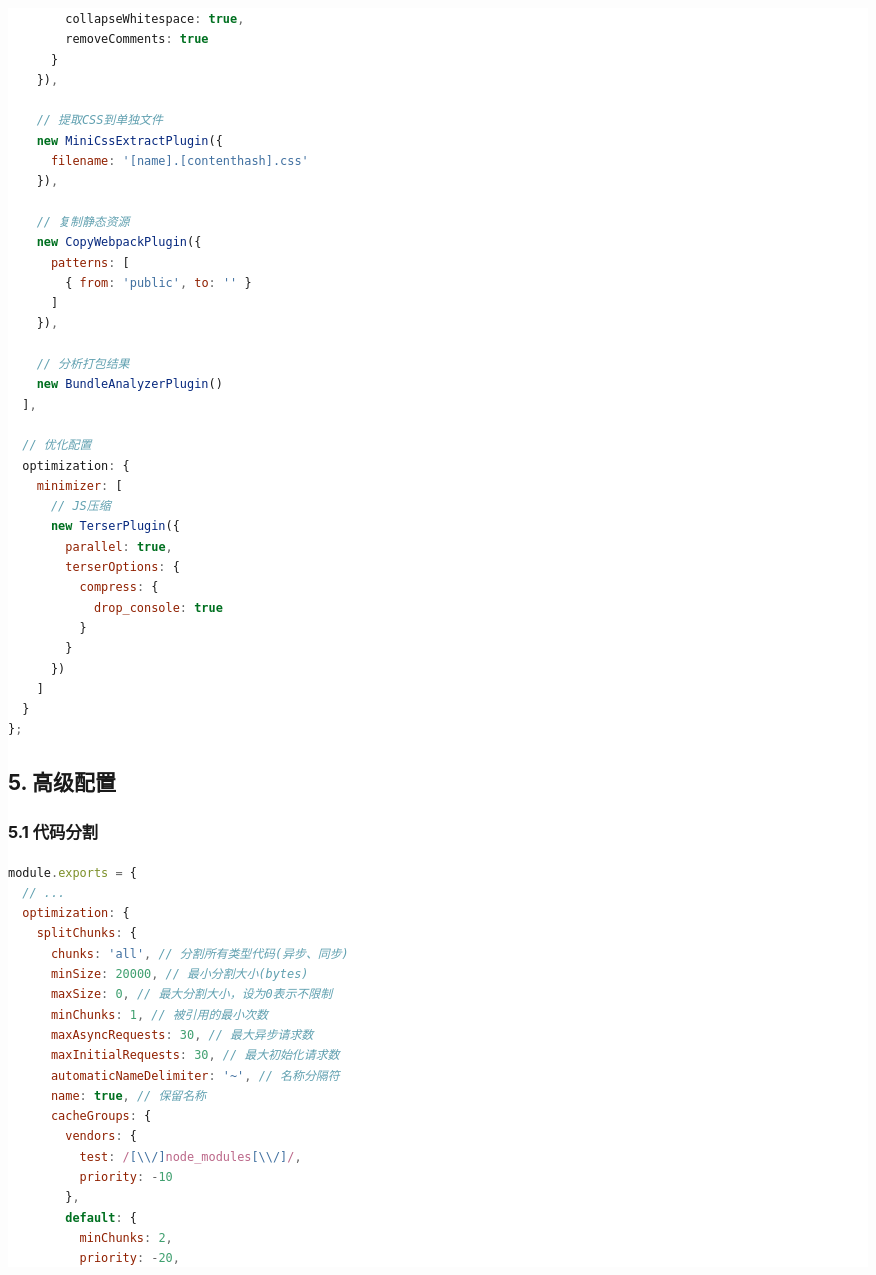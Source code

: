 ```javascript
        collapseWhitespace: true,
        removeComments: true
      }
    }),

    // 提取CSS到单独文件
    new MiniCssExtractPlugin({
      filename: '[name].[contenthash].css'
    }),

    // 复制静态资源
    new CopyWebpackPlugin({
      patterns: [
        { from: 'public', to: '' }
      ]
    }),

    // 分析打包结果
    new BundleAnalyzerPlugin()
  ],

  // 优化配置
  optimization: {
    minimizer: [
      // JS压缩
      new TerserPlugin({
        parallel: true,
        terserOptions: {
          compress: {
            drop_console: true
          }
        }
      })
    ]
  }
};
```

## 5. 高级配置

### 5.1 代码分割

```javascript
module.exports = {
  // ...
  optimization: {
    splitChunks: {
      chunks: 'all', // 分割所有类型代码(异步、同步)
      minSize: 20000, // 最小分割大小(bytes)
      maxSize: 0, // 最大分割大小，设为0表示不限制
      minChunks: 1, // 被引用的最小次数
      maxAsyncRequests: 30, // 最大异步请求数
      maxInitialRequests: 30, // 最大初始化请求数
      automaticNameDelimiter: '~', // 名称分隔符
      name: true, // 保留名称
      cacheGroups: {
        vendors: {
          test: /[\\/]node_modules[\\/]/,
          priority: -10
        },
        default: {
          minChunks: 2,
          priority: -20,
```